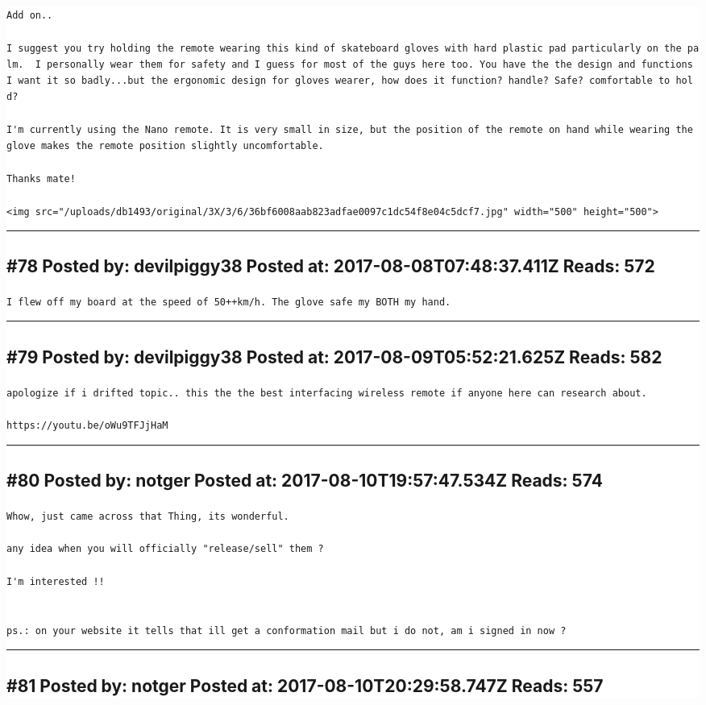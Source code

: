 ```
Add on..

I suggest you try holding the remote wearing this kind of skateboard gloves with hard plastic pad particularly on the palm.  I personally wear them for safety and I guess for most of the guys here too. You have the the design and functions I want it so badly...but the ergonomic design for gloves wearer, how does it function? handle? Safe? comfortable to hold? 

I'm currently using the Nano remote. It is very small in size, but the position of the remote on hand while wearing the glove makes the remote position slightly uncomfortable. 

Thanks mate! 

<img src="/uploads/db1493/original/3X/3/6/36bf6008aab823adfae0097c1dc54f8e04c5dcf7.jpg" width="500" height="500">
```

---
## \#78 Posted by: devilpiggy38 Posted at: 2017-08-08T07:48:37.411Z Reads: 572

```
I flew off my board at the speed of 50++km/h. The glove safe my BOTH my hand.
```

---
## \#79 Posted by: devilpiggy38 Posted at: 2017-08-09T05:52:21.625Z Reads: 582

```
apologize if i drifted topic.. this the the best interfacing wireless remote if anyone here can research about.

https://youtu.be/oWu9TFJjHaM
```

---
## \#80 Posted by: notger Posted at: 2017-08-10T19:57:47.534Z Reads: 574

```
Whow, just came across that Thing, its wonderful.

any idea when you will officially "release/sell" them ?

I'm interested !!


ps.: on your website it tells that ill get a conformation mail but i do not, am i signed in now ?
```

---
## \#81 Posted by: notger Posted at: 2017-08-10T20:29:58.747Z Reads: 557
